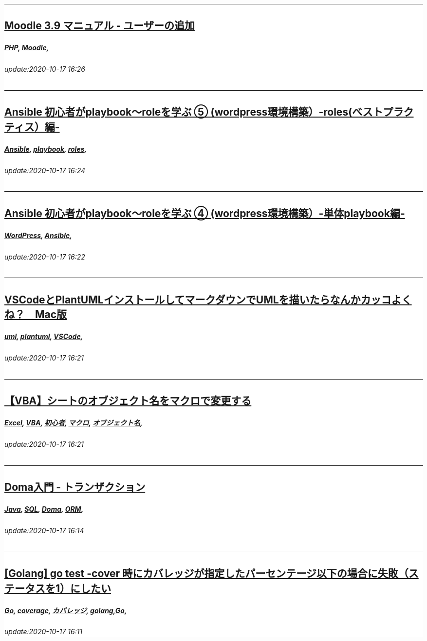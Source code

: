 
---
## [Moodle 3.9 マニュアル - ユーザーの追加](https://qiita.com/intrajp/items/f705063c320282799d38)
##### [PHP](https://qiita.com/tags/PHP), [Moodle](https://qiita.com/tags/Moodle), 
###### update:2020-10-17 16:26
---
## [Ansible 初心者がplaybook～roleを学ぶ ⑤ (wordpress環境構築）-roles(ベストプラクティス）編-](https://qiita.com/showa-engine/items/efd0eb2b7977b2ba132b)
##### [Ansible](https://qiita.com/tags/Ansible), [playbook](https://qiita.com/tags/playbook), [roles](https://qiita.com/tags/roles), 
###### update:2020-10-17 16:24
---
## [Ansible 初心者がplaybook～roleを学ぶ ④  (wordpress環境構築）-単体playbook編-](https://qiita.com/showa-engine/items/d253f8b6dc9f8efdecf2)
##### [WordPress](https://qiita.com/tags/WordPress), [Ansible](https://qiita.com/tags/Ansible), 
###### update:2020-10-17 16:22
---
## [VSCodeとPlantUMLインストールしてマークダウンでUMLを描いたらなんかカッコよくね？　Mac版](https://qiita.com/RyosukeKamei/items/c8448036c57a1064bd5b)
##### [uml](https://qiita.com/tags/uml), [plantuml](https://qiita.com/tags/plantuml), [VSCode](https://qiita.com/tags/VSCode), 
###### update:2020-10-17 16:21
---
## [【VBA】シートのオブジェクト名をマクロで変更する](https://qiita.com/KaoTechBlog/items/97c3262fdf7728a44b2c)
##### [Excel](https://qiita.com/tags/Excel), [VBA](https://qiita.com/tags/VBA), [初心者](https://qiita.com/tags/初心者), [マクロ](https://qiita.com/tags/マクロ), [オブジェクト名](https://qiita.com/tags/オブジェクト名), 
###### update:2020-10-17 16:21
---
## [Doma入門 - トランザクション](https://qiita.com/nakamura-to/items/da3b0173f9c46ccef784)
##### [Java](https://qiita.com/tags/Java), [SQL](https://qiita.com/tags/SQL), [Doma](https://qiita.com/tags/Doma), [ORM](https://qiita.com/tags/ORM), 
###### update:2020-10-17 16:14
---
## [[Golang] go test -cover 時にカバレッジが指定したパーセンテージ以下の場合に失敗（ステータスを1）にしたい](https://qiita.com/KEINOS/items/f79aec7be693f2364a15)
##### [Go](https://qiita.com/tags/Go), [coverage](https://qiita.com/tags/coverage), [カバレッジ](https://qiita.com/tags/カバレッジ), [golang,Go](https://qiita.com/tags/golang,Go), 
###### update:2020-10-17 16:11